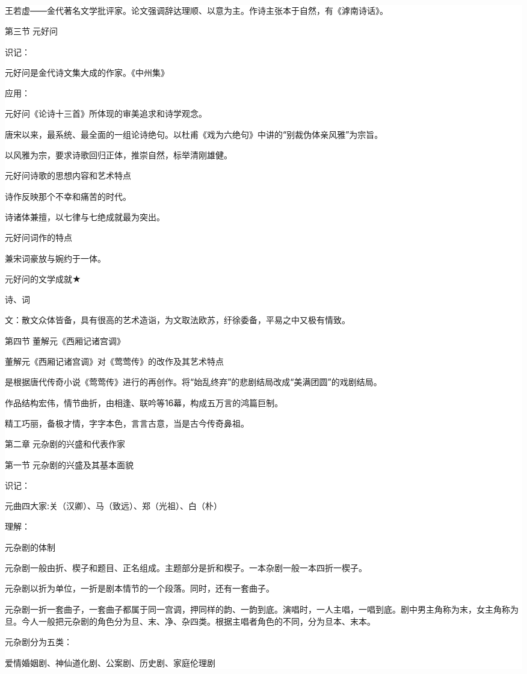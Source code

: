 王若虚——金代著名文学批评家。论文强调辞达理顺、以意为主。作诗主张本于自然，有《滹南诗话》。

第三节 元好问

识记：

元好问是金代诗文集大成的作家。《中州集》

应用：

元好问《论诗十三首》所体现的审美追求和诗学观念。

唐宋以来，最系统、最全面的一组论诗绝句。以杜甫《戏为六绝句》中讲的“别裁伪体亲风雅”为宗旨。

以风雅为宗，要求诗歌回归正体，推崇自然，标举清刚雄健。

元好问诗歌的思想内容和艺术特点

诗作反映那个不幸和痛苦的时代。

诗诸体兼擅，以七律与七绝成就最为突出。

元好问词作的特点

兼宋词豪放与婉约于一体。

元好问的文学成就★

诗、词

文：散文众体皆备，具有很高的艺术造诣，为文取法欧苏，纡徐委备，平易之中又极有情致。

第四节 董解元《西厢记诸宫调》

董解元《西厢记诸宫调》对《莺莺传》的改作及其艺术特点

是根据唐代传奇小说《莺莺传》进行的再创作。将“始乱终弃”的悲剧结局改成“美满团圆”的戏剧结局。

作品结构宏伟，情节曲折，由相逢、联吟等16幕，构成五万言的鸿篇巨制。

精工巧丽，备极才情，字字本色，言言古意，当是古今传奇鼻祖。

第二章 元杂剧的兴盛和代表作家

第一节 元杂剧的兴盛及其基本面貌

识记：

元曲四大家:关（汉卿）、马（致远）、郑（光祖）、白（朴）

理解：

元杂剧的体制

元杂剧一般由折、楔子和题目、正名组成。主题部分是折和楔子。一本杂剧一般一本四折一楔子。

元杂剧以折为单位，一折是剧本情节的一个段落。同时，还有一套曲子。

元杂剧一折一套曲子，一套曲子都属于同一宫调，押同样的韵、一韵到底。演唱时，一人主唱，一唱到底。剧中男主角称为末，女主角称为旦。今人一般把元杂剧的角色分为旦、末、净、杂四类。根据主唱者角色的不同，分为旦本、末本。

元杂剧分为五类：

爱情婚姻剧、神仙道化剧、公案剧、历史剧、家庭伦理剧
